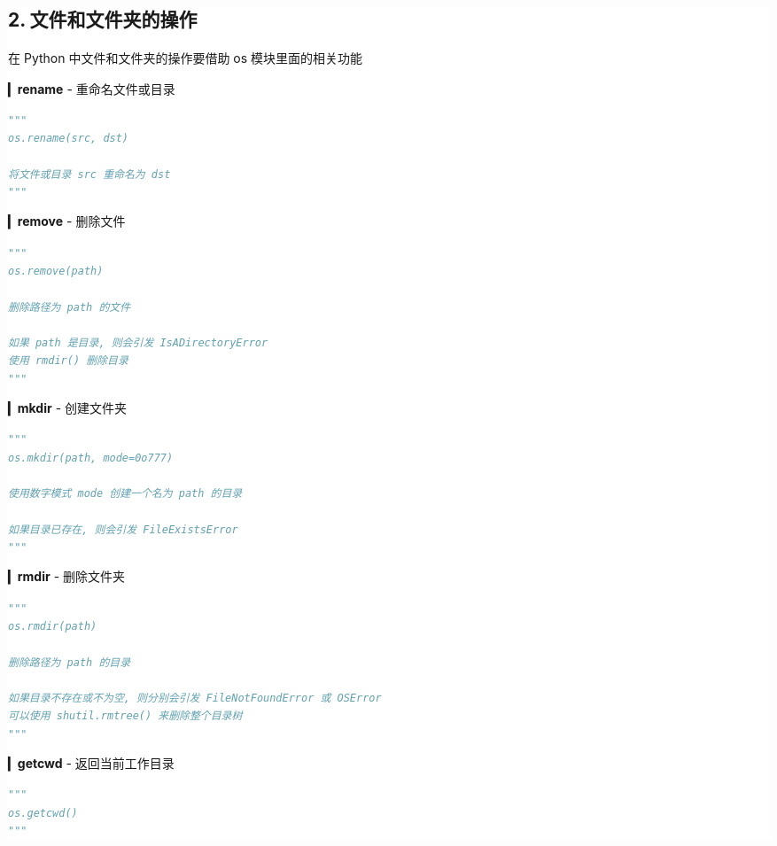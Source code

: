 ## 2. 文件和文件夹的操作

在 Python 中文件和文件夹的操作要借助 os 模块里面的相关功能

▎**rename** - 重命名文件或目录

```py
"""
os.rename(src, dst)

将文件或目录 src 重命名为 dst
"""
```

▎**remove** - 删除文件

```py
"""
os.remove(path)

删除路径为 path 的文件

如果 path 是目录, 则会引发 IsADirectoryError
使用 rmdir() 删除目录
"""
```

▎**mkdir** - 创建文件夹

```py
"""
os.mkdir(path, mode=0o777)

使用数字模式 mode 创建一个名为 path 的目录

如果目录已存在, 则会引发 FileExistsError
"""
```

▎**rmdir** - 删除文件夹

```py
"""
os.rmdir(path)

删除路径为 path 的目录

如果目录不存在或不为空, 则分别会引发 FileNotFoundError 或 OSError
可以使用 shutil.rmtree() 来删除整个目录树
"""
```

▎**getcwd** - 返回当前工作目录

```py
"""
os.getcwd()
"""
```
